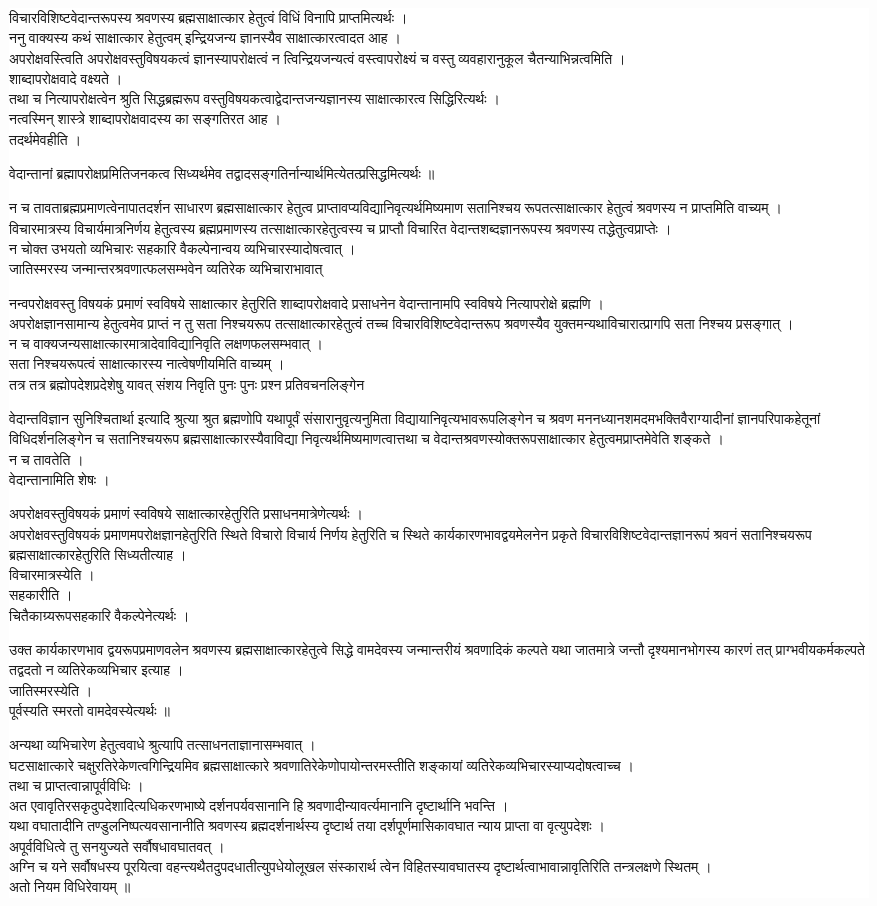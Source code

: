 विचारविशिष्टवेदान्तरूपस्य श्रवणस्य ब्रह्मसाक्षात्कार हेतुत्वं विधिं विनापि प्राप्तमित्यर्थः ।  
ननु वाक्यस्य कथं साक्षात्कार हेतुत्वम् इन्द्रियजन्य ज्ञानस्यैव साक्षात्कारत्वादत आह ।  
अपरोक्षवस्त्विति अपरोक्षवस्तुविषयकत्वं ज्ञानस्यापरोक्षत्वं न त्विन्द्रियजन्यत्वं वस्त्वापरोक्ष्यं च वस्तु व्यवहारानुकूल चैतन्याभिन्नत्वमिति ।  
शाब्दापरोक्षवादे वक्ष्यते ।  
तथा च नित्यापरोक्षत्वेन श्रुति सिद्धब्रह्मरूप वस्तुविषयकत्वाद्वेदान्तजन्यज्ञानस्य साक्षात्कारत्व सिद्धिरित्यर्थः ।  
नत्वस्मिन् शास्त्रे शाब्दापरोक्षवादस्य का सङ्गतिरत आह ।  
तदर्थमेवहीति ।   
  
वेदान्तानां ब्रह्मापरोक्षप्रमितिजनकत्व सिध्यर्थमेव तद्वादसङ्गतिर्नान्यार्थमित्येतत्प्रसिद्धमित्यर्थः ॥  
  

न च तावताब्रह्मप्रमाणत्वेनापातदर्शन साधारण ब्रह्मसाक्षात्कार हेतुत्व प्राप्तावप्यविद्यानिवृत्यर्थमिष्यमाण सतानिश्चय रूपतत्साक्षात्कार हेतुत्वं श्रवणस्य न प्राप्तमिति वाच्यम् ।  
विचारमात्रस्य विचार्यमात्रनिर्णय हेतुत्वस्य ब्रह्मप्रमाणस्य तत्साक्षात्कारहेतुत्वस्य च प्राप्तौ विचारित वेदान्तशब्दज्ञानरूपस्य श्रवणस्य तद्धेतुत्वप्राप्तेः ।  
न चोक्त उभयतो व्यभिचारः सहकारि वैकल्पेनान्वय व्यभिचारस्यादोषत्वात् ।  
जातिस्मरस्य जन्मान्तरश्रवणात्फलसम्भवेन व्यतिरेक व्यभिचाराभावात्   
  
नन्वपरोक्षवस्तु विषयकं प्रमाणं स्वविषये साक्षात्कार हेतुरिति शाब्दापरोक्षवादे प्रसाधनेन वेदान्तानामपि स्वविषये नित्यापरोक्षे ब्रह्मणि ।  
अपरोक्षज्ञानसामान्य हेतुत्वमेव प्राप्तं न तु सता निश्चयरूप तत्साक्षात्कारहेतुत्वं तच्च विचारविशिष्टवेदान्तरूप श्रवणस्यैव युक्तमन्यथाविचारात्प्रागपि सता निश्चय प्रसङ्गात् ।  
न च वाक्यजन्यसाक्षात्कारमात्रादेवाविद्यानिवृति लक्षणफलसम्भवात् ।  
सता निश्चयरूपत्वं साक्षात्कारस्य नात्वेषणीयमिति वाच्यम् ।  
तत्र तत्र ब्रह्मोपदेशप्रदेशेषु यावत् संशय निवृति पुनः पुनः प्रश्न प्रतिवचनलिङ्गेन   
  

वेदान्तविज्ञान सुनिश्चितार्था इत्यादि श्रुत्या श्रुत ब्रह्मणोपि यथापूर्वं संसारानुवृत्यनुमिता विद्यायानिवृत्यभावरूपलिङ्गेन च श्रवण मननध्यानशमदमभक्तिवैराग्यादीनां ज्ञानपरिपाकहेतूनां विधिदर्शनलिङ्गेन च सतानिश्चयरूप ब्रह्मसाक्षात्कारस्यैवाविद्या निवृत्यर्थमिष्यमाणत्वात्तथा च वेदान्तश्रवणस्योक्तरूपसाक्षात्कार हेतुत्वमप्राप्तमेवेति शङ्कते ।  
न च तावतेति ।  
वेदान्तानामिति शेषः ।   
  
अपरोक्षवस्तुविषयकं प्रमाणं स्वविषये साक्षात्कारहेतुरिति प्रसाधनमात्रेणेत्यर्थः ।  
अपरोक्षवस्तुविषयकं प्रमाणमपरोक्षज्ञानहेतुरिति स्थिते विचारो विचार्य निर्णय हेतुरिति च स्थिते कार्यकारणभावद्वयमेलनेन प्रकृते विचारविशिष्टवेदान्तज्ञानरूपं श्रवनं सतानिश्चयरूप ब्रह्मसाक्षात्कारहेतुरिति सिध्यतीत्याह ।  
विचारमात्रस्येति ।  
सहकारीति ।  
चितैकाग्र्यरूपसहकारि वैकल्पेनेत्यर्थः ।   
  
उक्त कार्यकारणभाव द्वयरूपप्रमाणवलेन श्रवणस्य ब्रह्मसाक्षात्कारहेतुत्वे सिद्धे वामदेवस्य जन्मान्तरीयं श्रवणादिकं कल्पते यथा जातमात्रे जन्तौ दृश्यमानभोगस्य कारणं तत् प्राग्भवीयकर्मकल्पते तद्वदतो न व्यतिरेकव्यभिचार इत्याह ।  
जातिस्मरस्येति ।  
पूर्वस्यति स्मरतो वामदेवस्येत्यर्थः ॥  
  

अन्यथा व्यभिचारेण हेतुत्ववाधे श्रुत्यापि तत्साधनताज्ञानासम्भवात् ।  
घटसाक्षात्कारे चक्षुरतिरेकेणत्वगिन्द्रियमिव ब्रह्मसाक्षात्कारे श्रवणातिरेकेणोपायोन्तरमस्तीति शङ्कायां व्यतिरेकव्यभिचारस्याप्यदोषत्वाच्च ।  
तथा च प्राप्तत्वान्नापूर्वविधिः ।  
अत एवावृतिरसकृदुपदेशादित्यधिकरणभाष्ये दर्शनपर्यवसानानि हि श्रवणादीन्यावर्त्यमानानि दृष्टार्थानि भवन्ति ।  
यथा वघातादीनि तण्डुलनिष्पत्यवसानानीति श्रवणस्य ब्रह्मदर्शनार्थस्य दृष्टार्थ तया दर्शपूर्णमासिकावघात न्याय प्राप्ता वा वृत्युपदेशः ।  
अपूर्वविधित्वे तु सनयुज्यते सर्वौषधावघातवत् ।  
अग्नि च यने सर्वौषधस्य पूरयित्वा वहन्त्यथैतदुपदधातीत्युपधेयोलूखल संस्कारार्थ त्वेन विहितस्यावघातस्य दृष्टार्थत्वाभावान्नावृतिरिति तन्त्रलक्षणे स्थितम् ।  
अतो नियम विधिरेवायम् ॥  
  